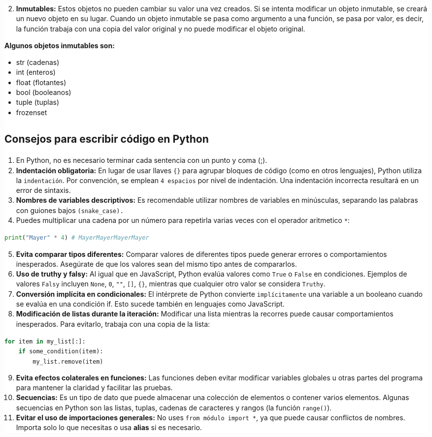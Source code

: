 2. **Inmutables:** Estos objetos no pueden cambiar su valor una vez creados. Si se intenta modificar un objeto inmutable, se creará un nuevo objeto en su lugar. Cuando un objeto inmutable se pasa como argumento a una función, se pasa por valor, es decir, la función trabaja con una copia del valor original y no puede modificar el objeto original.

**Algunos objetos inmutables son:**

- str (cadenas)
- int (enteros)
- float (flotantes)
- bool (booleanos)
- tuple (tuplas)
- frozenset

## Consejos para escribir código en Python

1. En Python, no es necesario terminar cada sentencia con un punto y coma (;).
2. **Indentación obligatoria:** En lugar de usar llaves `{}` para agrupar bloques de código (como en otros lenguajes), Python utiliza la `indentación`. Por convención, se emplean `4 espacios` por nivel de indentación. Una indentación incorrecta resultará en un error de sintaxis.
3. **Nombres de variables descriptivos:** Es recomendable utilizar nombres de variables en minúsculas, separando las palabras con guiones bajos `(snake_case).`
4. Puedes multiplicar una cadena por un número para repetirla varias veces con el operador aritmetico `*`:

```py
print("Mayer" * 4) # MayerMayerMayerMayer
```

5. **Evita comparar tipos diferentes:** Comparar valores de diferentes tipos puede generar errores o comportamientos inesperados. Asegúrate de que los valores sean del mismo tipo antes de compararlos.
6. **Uso de truthy y falsy:** Al igual que en JavaScript, Python evalúa valores como `True` o `False` en condiciones. Ejemplos de valores `Falsy` incluyen `None`, `0`, `""`, `[]`, `{}`, mientras que cualquier otro valor se considera `Truthy`.
7. **Conversión implícita en condicionales:** El intérprete de Python convierte `implícitamente` una variable a un booleano cuando se evalúa en una condición if. Esto sucede también en lenguajes como JavaScript.
8. **Modificación de listas durante la iteración:** Modificar una lista mientras la recorres puede causar comportamientos inesperados. Para evitarlo, trabaja con una copia de la lista:

```py
for item in my_list[:]:
    if some_condition(item):
        my_list.remove(item)
```

9. **Evita efectos colaterales en funciones:** Las funciones deben evitar modificar variables globales u otras partes del programa para mantener la claridad y facilitar las pruebas.
10. **Secuencias:** Es un tipo de dato que puede almacenar una colección de elementos o contener varios elementos. Algunas secuencias en Python son las listas, tuplas, cadenas de caracteres y rangos (la función `range()`).
11. **Evitar el uso de importaciones generales:** No uses `from módulo import *`, ya que puede causar conflictos de nombres. Importa solo lo que necesitas o usa **alias** si es necesario.
